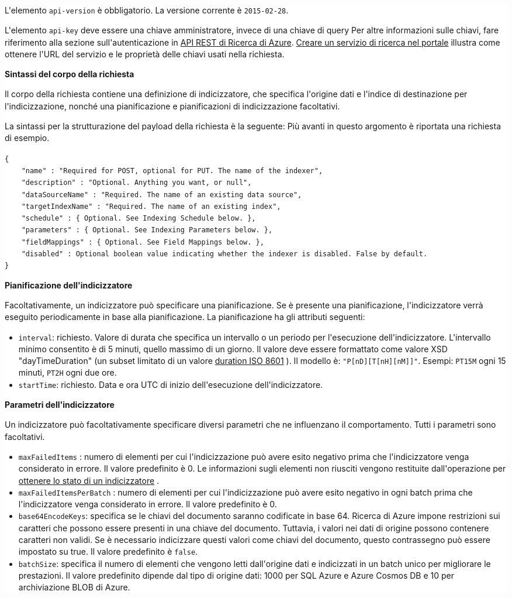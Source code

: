 L'elemento `api-version` è obbligatorio. La versione corrente è `2015-02-28`. 

L'elemento `api-key` deve essere una chiave amministratore, invece di una chiave di query Per altre informazioni sulle chiavi, fare riferimento alla sezione sull'autenticazione in [API REST di Ricerca di Azure](https://msdn.microsoft.com/library/azure/dn798935.aspx). [Creare un servizio di ricerca nel portale](search-create-service-portal.md) illustra come ottenere l'URL del servizio e le proprietà delle chiavi usati nella richiesta.

<a name="CreateIndexerRequestSyntax"></a>
**Sintassi del corpo della richiesta**

Il corpo della richiesta contiene una definizione di indicizzatore, che specifica l'origine dati e l'indice di destinazione per l'indicizzazione, nonché una pianificazione e pianificazioni di indicizzazione facoltativi. 

La sintassi per la strutturazione del payload della richiesta è la seguente: Più avanti in questo argomento è riportata una richiesta di esempio.

    { 
        "name" : "Required for POST, optional for PUT. The name of the indexer",
        "description" : "Optional. Anything you want, or null",
        "dataSourceName" : "Required. The name of an existing data source",
        "targetIndexName" : "Required. The name of an existing index",
        "schedule" : { Optional. See Indexing Schedule below. },
        "parameters" : { Optional. See Indexing Parameters below. },
        "fieldMappings" : { Optional. See Field Mappings below. },
        "disabled" : Optional boolean value indicating whether the indexer is disabled. False by default.  
    }

**Pianificazione dell'indicizzatore**

Facoltativamente, un indicizzatore può specificare una pianificazione. Se è presente una pianificazione, l'indicizzatore verrà eseguito periodicamente in base alla pianificazione. La pianificazione ha gli attributi seguenti:

* `interval`: richiesto. Valore di durata che specifica un intervallo o un periodo per l'esecuzione dell'indicizzatore. L'intervallo minimo consentito è di 5 minuti, quello massimo di un giorno. Il valore deve essere formattato come valore XSD "dayTimeDuration" (un subset limitato di un valore [duration ISO 8601](http://www.w3.org/TR/xmlschema11-2/#dayTimeDuration) ). Il modello è: `"P[nD][T[nH][nM]]"`. Esempi: `PT15M` ogni 15 minuti, `PT2H` ogni due ore. 
* `startTime`: richiesto. Data e ora UTC di inizio dell'esecuzione dell'indicizzatore. 

**Parametri dell'indicizzatore**

Un indicizzatore può facoltativamente specificare diversi parametri che ne influenzano il comportamento. Tutti i parametri sono facoltativi.  

* `maxFailedItems` : numero di elementi per cui l'indicizzazione può avere esito negativo prima che l'indicizzatore venga considerato in errore. Il valore predefinito è 0. Le informazioni sugli elementi non riusciti vengono restituite dall'operazione per [ottenere lo stato di un indicizzatore](#GetIndexerStatus) . 
* `maxFailedItemsPerBatch` : numero di elementi per cui l'indicizzazione può avere esito negativo in ogni batch prima che l'indicizzatore venga considerato in errore. Il valore predefinito è 0.
* `base64EncodeKeys`: specifica se le chiavi del documento saranno codificate in base 64. Ricerca di Azure impone restrizioni sui caratteri che possono essere presenti in una chiave del documento. Tuttavia, i valori nei dati di origine possono contenere caratteri non validi. Se è necessario indicizzare questi valori come chiavi del documento, questo contrassegno può essere impostato su true. Il valore predefinito è `false`.
* `batchSize`: specifica il numero di elementi che vengono letti dall'origine dati e indicizzati in un batch unico per migliorare le prestazioni. Il valore predefinito dipende dal tipo di origine dati: 1000 per SQL Azure e Azure Cosmos DB e 10 per archiviazione BLOB di Azure.
